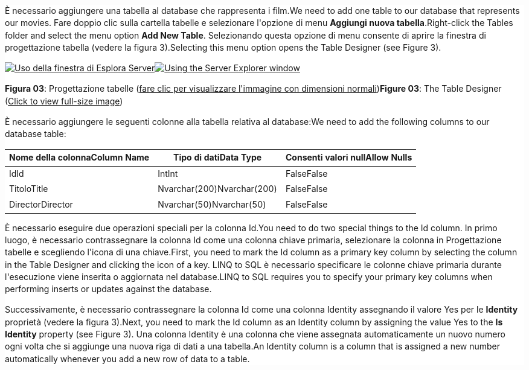 <span data-ttu-id="fbd8e-138">È necessario aggiungere una tabella al database che rappresenta i film.</span><span class="sxs-lookup"><span data-stu-id="fbd8e-138">We need to add one table to our database that represents our movies.</span></span> <span data-ttu-id="fbd8e-139">Fare doppio clic sulla cartella tabelle e selezionare l'opzione di menu **Aggiungi nuova tabella**.</span><span class="sxs-lookup"><span data-stu-id="fbd8e-139">Right-click the Tables folder and select the menu option **Add New Table**.</span></span> <span data-ttu-id="fbd8e-140">Selezionando questa opzione di menu consente di aprire la finestra di progettazione tabella (vedere la figura 3).</span><span class="sxs-lookup"><span data-stu-id="fbd8e-140">Selecting this menu option opens the Table Designer (see Figure 3).</span></span>

<span data-ttu-id="fbd8e-141">[![Uso della finestra di Esplora Server](creating-model-classes-with-linq-to-sql-cs/_static/image8.png)](creating-model-classes-with-linq-to-sql-cs/_static/image7.png)</span><span class="sxs-lookup"><span data-stu-id="fbd8e-141">[![Using the Server Explorer window](creating-model-classes-with-linq-to-sql-cs/_static/image8.png)](creating-model-classes-with-linq-to-sql-cs/_static/image7.png)</span></span>

<span data-ttu-id="fbd8e-142">**Figura 03**: Progettazione tabelle ([fare clic per visualizzare l'immagine con dimensioni normali](creating-model-classes-with-linq-to-sql-cs/_static/image9.png))</span><span class="sxs-lookup"><span data-stu-id="fbd8e-142">**Figure 03**: The Table Designer ([Click to view full-size image](creating-model-classes-with-linq-to-sql-cs/_static/image9.png))</span></span>

<span data-ttu-id="fbd8e-143">È necessario aggiungere le seguenti colonne alla tabella relativa al database:</span><span class="sxs-lookup"><span data-stu-id="fbd8e-143">We need to add the following columns to our database table:</span></span>

| <span data-ttu-id="fbd8e-144">**Nome della colonna**</span><span class="sxs-lookup"><span data-stu-id="fbd8e-144">**Column Name**</span></span> | <span data-ttu-id="fbd8e-145">**Tipo di dati**</span><span class="sxs-lookup"><span data-stu-id="fbd8e-145">**Data Type**</span></span> | <span data-ttu-id="fbd8e-146">**Consenti valori null**</span><span class="sxs-lookup"><span data-stu-id="fbd8e-146">**Allow Nulls**</span></span> |
| --- | --- | --- |
| <span data-ttu-id="fbd8e-147">Id</span><span class="sxs-lookup"><span data-stu-id="fbd8e-147">Id</span></span> | <span data-ttu-id="fbd8e-148">Int</span><span class="sxs-lookup"><span data-stu-id="fbd8e-148">Int</span></span> | <span data-ttu-id="fbd8e-149">False</span><span class="sxs-lookup"><span data-stu-id="fbd8e-149">False</span></span> |
| <span data-ttu-id="fbd8e-150">Titolo</span><span class="sxs-lookup"><span data-stu-id="fbd8e-150">Title</span></span> | <span data-ttu-id="fbd8e-151">Nvarchar(200)</span><span class="sxs-lookup"><span data-stu-id="fbd8e-151">Nvarchar(200)</span></span> | <span data-ttu-id="fbd8e-152">False</span><span class="sxs-lookup"><span data-stu-id="fbd8e-152">False</span></span> |
| <span data-ttu-id="fbd8e-153">Director</span><span class="sxs-lookup"><span data-stu-id="fbd8e-153">Director</span></span> | <span data-ttu-id="fbd8e-154">Nvarchar(50)</span><span class="sxs-lookup"><span data-stu-id="fbd8e-154">Nvarchar(50)</span></span> | <span data-ttu-id="fbd8e-155">False</span><span class="sxs-lookup"><span data-stu-id="fbd8e-155">False</span></span> |

<span data-ttu-id="fbd8e-156">È necessario eseguire due operazioni speciali per la colonna Id.</span><span class="sxs-lookup"><span data-stu-id="fbd8e-156">You need to do two special things to the Id column.</span></span> <span data-ttu-id="fbd8e-157">In primo luogo, è necessario contrassegnare la colonna Id come una colonna chiave primaria, selezionare la colonna in Progettazione tabelle e scegliendo l'icona di una chiave.</span><span class="sxs-lookup"><span data-stu-id="fbd8e-157">First, you need to mark the Id column as a primary key column by selecting the column in the Table Designer and clicking the icon of a key.</span></span> <span data-ttu-id="fbd8e-158">LINQ to SQL è necessario specificare le colonne chiave primaria durante l'esecuzione viene inserita o aggiornata nel database.</span><span class="sxs-lookup"><span data-stu-id="fbd8e-158">LINQ to SQL requires you to specify your primary key columns when performing inserts or updates against the database.</span></span>

<span data-ttu-id="fbd8e-159">Successivamente, è necessario contrassegnare la colonna Id come una colonna Identity assegnando il valore Yes per le **Identity** proprietà (vedere la figura 3).</span><span class="sxs-lookup"><span data-stu-id="fbd8e-159">Next, you need to mark the Id column as an Identity column by assigning the value Yes to the **Is Identity** property (see Figure 3).</span></span> <span data-ttu-id="fbd8e-160">Una colonna Identity è una colonna che viene assegnata automaticamente un nuovo numero ogni volta che si aggiunge una nuova riga di dati a una tabella.</span><span class="sxs-lookup"><span data-stu-id="fbd8e-160">An Identity column is a column that is assigned a new number automatically whenever you add a new row of data to a table.</span></span>
